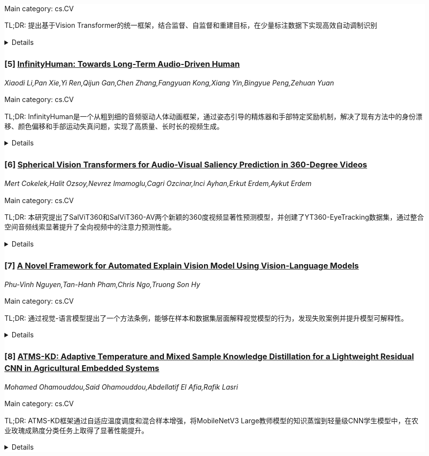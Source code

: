 Main category: cs.CV

TL;DR: 提出基于Vision Transformer的统一框架，结合监督、自监督和重建目标，在少量标注数据下实现高效自动调制识别


<details><summary>Details</summary></details>


### [5] [InfinityHuman: Towards Long-Term Audio-Driven Human](https://arxiv.org/abs/2508.20210)
*Xiaodi Li,Pan Xie,Yi Ren,Qijun Gan,Chen Zhang,Fangyuan Kong,Xiang Yin,Bingyue Peng,Zehuan Yuan*

Main category: cs.CV

TL;DR: InfinityHuman是一个从粗到细的音频驱动人体动画框架，通过姿态引导的精炼器和手部特定奖励机制，解决了现有方法中的身份漂移、颜色偏移和手部运动失真问题，实现了高质量、长时长的视频生成。


<details><summary>Details</summary></details>


### [6] [Spherical Vision Transformers for Audio-Visual Saliency Prediction in 360-Degree Videos](https://arxiv.org/abs/2508.20221)
*Mert Cokelek,Halit Ozsoy,Nevrez Imamoglu,Cagri Ozcinar,Inci Ayhan,Erkut Erdem,Aykut Erdem*

Main category: cs.CV

TL;DR: 本研究提出了SalViT360和SalViT360-AV两个新颖的360度视频显著性预测模型，并创建了YT360-EyeTracking数据集，通过整合空间音频线索显著提升了全向视频中的注意力预测性能。


<details><summary>Details</summary></details>


### [7] [A Novel Framework for Automated Explain Vision Model Using Vision-Language Models](https://arxiv.org/abs/2508.20227)
*Phu-Vinh Nguyen,Tan-Hanh Pham,Chris Ngo,Truong Son Hy*

Main category: cs.CV

TL;DR: 通过视觉-语言模型提出了一个方法条例，能够在样本和数据集层面解释视觉模型的行为，发现失败案例并提升模型可解释性。


<details><summary>Details</summary></details>


### [8] [ATMS-KD: Adaptive Temperature and Mixed Sample Knowledge Distillation for a Lightweight Residual CNN in Agricultural Embedded Systems](https://arxiv.org/abs/2508.20232)
*Mohamed Ohamouddou,Said Ohamouddou,Abdellatif El Afia,Rafik Lasri*

Main category: cs.CV

TL;DR: ATMS-KD框架通过自适应温度调度和混合样本增强，将MobileNetV3 Large教师模型的知识蒸馏到轻量级CNN学生模型中，在农业玫瑰成熟度分类任务上取得了显著性能提升。


<details><summary>Details</summary></details>

